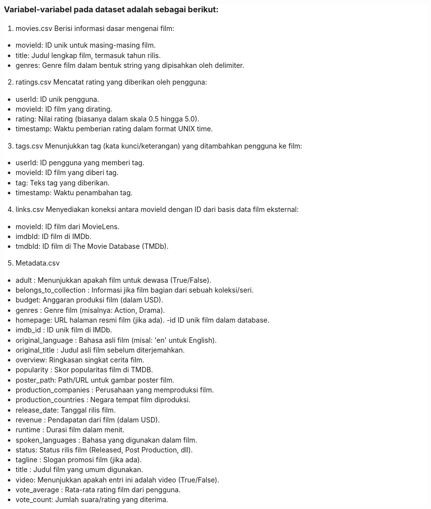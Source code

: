 ### Variabel-variabel pada dataset adalah sebagai berikut:
1. movies.csv
Berisi informasi dasar mengenai film:
 
  - movieId: ID unik untuk masing-masing film.
  - title: Judul lengkap film, termasuk tahun rilis.
  - genres: Genre film dalam bentuk string yang dipisahkan oleh delimiter.

2. ratings.csv
Mencatat rating yang diberikan oleh pengguna:
 
  - userId: ID unik pengguna.
  - movieId: ID film yang dirating.
  - rating: Nilai rating (biasanya dalam skala 0.5 hingga 5.0).
  - timestamp: Waktu pemberian rating dalam format UNIX time.

3. tags.csv
Menunjukkan tag (kata kunci/keterangan) yang ditambahkan pengguna ke film:
 
  - userId: ID pengguna yang memberi tag.
  - movieId: ID film yang diberi tag.
  - tag: Teks tag yang diberikan.
  - timestamp: Waktu penambahan tag.
  
4. links.csv
Menyediakan koneksi antara movieId dengan ID dari basis data film eksternal:
 
  - movieId: ID film dari MovieLens.
  - imdbId: ID film di IMDb.
  - tmdbId: ID film di The Movie Database (TMDb).
    
5. Metadata.csv
  - adult	: Menunjukkan apakah film untuk dewasa (True/False).
  - belongs_to_collection :	Informasi jika film bagian dari sebuah koleksi/seri.
  - budget:	Anggaran produksi film (dalam USD).
  - genres	: Genre film (misalnya: Action, Drama).
  - homepage:	URL halaman resmi film (jika ada).
  -id	ID unik film dalam database.
  - imdb_id	: ID unik film di IMDb.
  - original_language :	Bahasa asli film (misal: 'en' untuk English).
  - original_title :	Judul asli film sebelum diterjemahkan.
  - overview:	Ringkasan singkat cerita film.
  - popularity :	Skor popularitas film di TMDB.
  - poster_path:	Path/URL untuk gambar poster film.
  - production_companies :	Perusahaan yang memproduksi film.
  - production_countries :	Negara tempat film diproduksi.
  - release_date: Tanggal rilis film.
  - revenue : Pendapatan dari film (dalam USD).
  - runtime :	Durasi film dalam menit.
  - spoken_languages :	Bahasa yang digunakan dalam film.
  - status: Status rilis film (Released, Post Production, dll).
  - tagline : Slogan promosi film (jika ada).
  - title :	Judul film yang umum digunakan.
  - video:	Menunjukkan apakah entri ini adalah video (True/False).
  - vote_average :	Rata-rata rating film dari pengguna.
  - vote_count: Jumlah suara/rating yang diterima.

